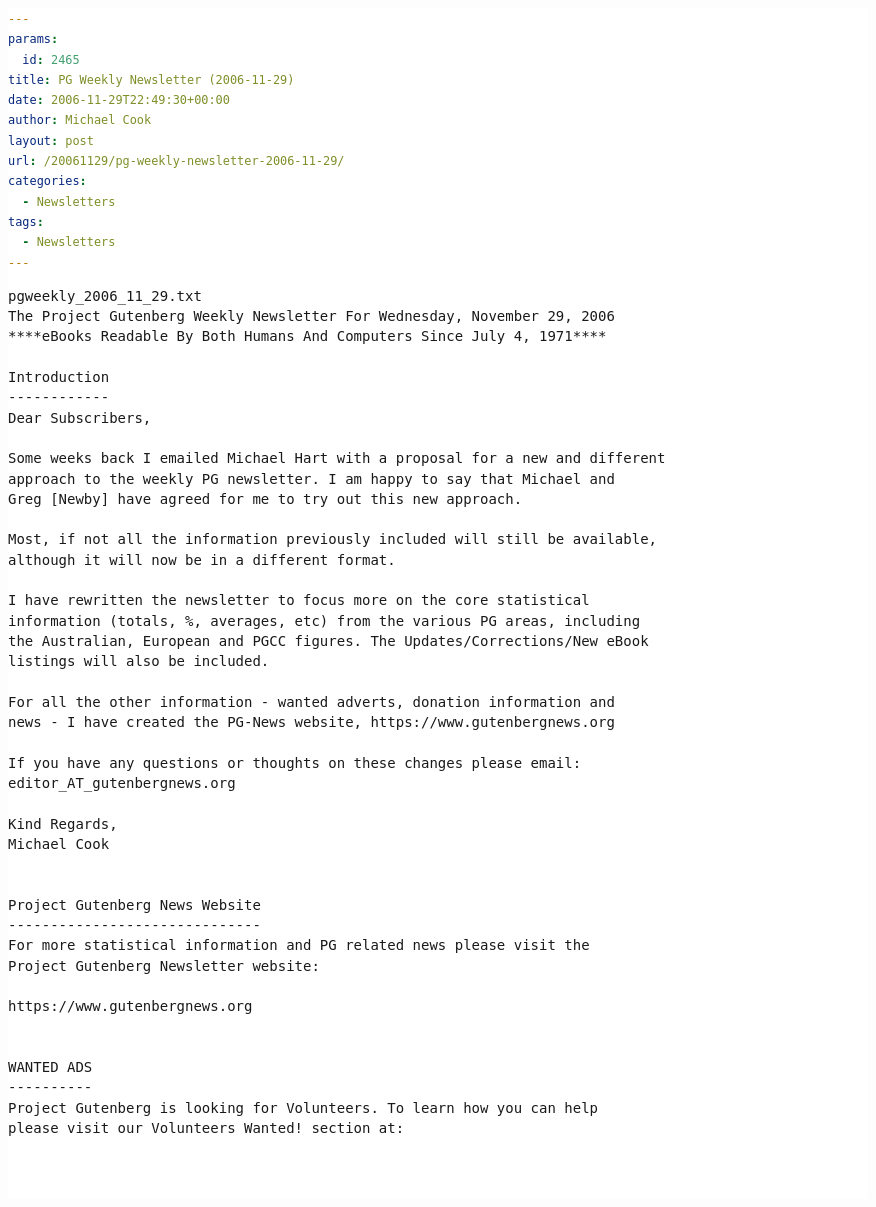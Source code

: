 ```yaml
---
params:
  id: 2465
title: PG Weekly Newsletter (2006-11-29)
date: 2006-11-29T22:49:30+00:00
author: Michael Cook
layout: post
url: /20061129/pg-weekly-newsletter-2006-11-29/
categories:
  - Newsletters
tags:
  - Newsletters
---
```

<pre>pgweekly_2006_11_29.txt
The Project Gutenberg Weekly Newsletter For Wednesday, November 29, 2006
****eBooks Readable By Both Humans And Computers Since July 4, 1971****

Introduction
------------
Dear Subscribers,

Some weeks back I emailed Michael Hart with a proposal for a new and different
approach to the weekly PG newsletter. I am happy to say that Michael and
Greg [Newby] have agreed for me to try out this new approach.

Most, if not all the information previously included will still be available,
although it will now be in a different format.

I have rewritten the newsletter to focus more on the core statistical
information (totals, %, averages, etc) from the various PG areas, including
the Australian, European and PGCC figures. The Updates/Corrections/New eBook
listings will also be included.

For all the other information - wanted adverts, donation information and
news - I have created the PG-News website, https://www.gutenbergnews.org

If you have any questions or thoughts on these changes please email:
editor_AT_gutenbergnews.org

Kind Regards,
Michael Cook


Project Gutenberg News Website
------------------------------
For more statistical information and PG related news please visit the
Project Gutenberg Newsletter website:

https://www.gutenbergnews.org


WANTED ADS
----------
Project Gutenberg is looking for Volunteers. To learn how you can help
please visit our Volunteers Wanted! section at:
